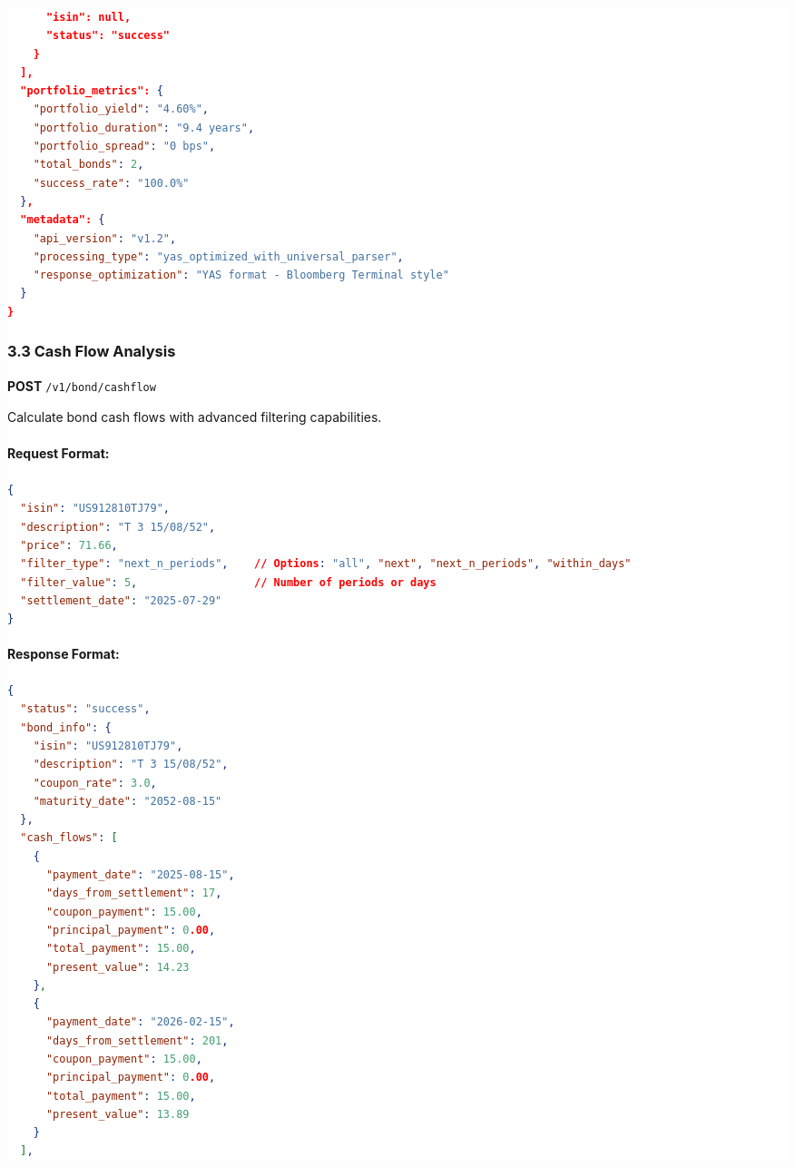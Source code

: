 ```json
      "isin": null,
      "status": "success"
    }
  ],
  "portfolio_metrics": {
    "portfolio_yield": "4.60%",
    "portfolio_duration": "9.4 years",
    "portfolio_spread": "0 bps",
    "total_bonds": 2,
    "success_rate": "100.0%"
  },
  "metadata": {
    "api_version": "v1.2",
    "processing_type": "yas_optimized_with_universal_parser",
    "response_optimization": "YAS format - Bloomberg Terminal style"
  }
}
```

### 3.3 Cash Flow Analysis  
**POST** `/v1/bond/cashflow`

Calculate bond cash flows with advanced filtering capabilities.

#### Request Format:
```json
{
  "isin": "US912810TJ79",
  "description": "T 3 15/08/52", 
  "price": 71.66,
  "filter_type": "next_n_periods",    // Options: "all", "next", "next_n_periods", "within_days"
  "filter_value": 5,                  // Number of periods or days
  "settlement_date": "2025-07-29"
}
```
#### Response Format:
```json
{
  "status": "success", 
  "bond_info": {
    "isin": "US912810TJ79",
    "description": "T 3 15/08/52",
    "coupon_rate": 3.0,
    "maturity_date": "2052-08-15"
  },
  "cash_flows": [
    {
      "payment_date": "2025-08-15",
      "days_from_settlement": 17,
      "coupon_payment": 15.00,
      "principal_payment": 0.00,
      "total_payment": 15.00,
      "present_value": 14.23
    },
    {
      "payment_date": "2026-02-15", 
      "days_from_settlement": 201,
      "coupon_payment": 15.00,
      "principal_payment": 0.00,
      "total_payment": 15.00,
      "present_value": 13.89
    }
  ],
```